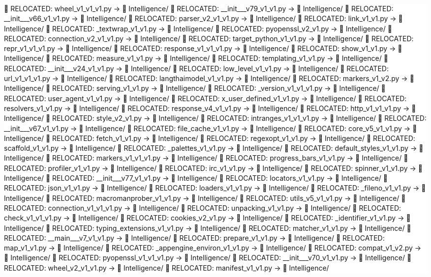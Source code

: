 📁 RELOCATED: wheel_v1_v1_v1.py → 🧠 Intelligence/
📁 RELOCATED: __init___v79_v1_v1.py → 🧠 Intelligence/
📁 RELOCATED: __init___v66_v1_v1.py → 🧠 Intelligence/
📁 RELOCATED: parser_v2_v1_v1.py → 🧠 Intelligence/
📁 RELOCATED: link_v1_v1.py → 🧠 Intelligence/
📁 RELOCATED: _textwrap_v1_v1.py → 🧠 Intelligence/
📁 RELOCATED: pyopenssl_v2_v1.py → 🧠 Intelligence/
📁 RELOCATED: connection_v2_v1_v1.py → 🧠 Intelligence/
📁 RELOCATED: target_python_v1_v1.py → 🧠 Intelligence/
📁 RELOCATED: repr_v1_v1_v1.py → 🧠 Intelligence/
📁 RELOCATED: response_v1_v1_v1.py → 🧠 Intelligence/
📁 RELOCATED: show_v1_v1.py → 🧠 Intelligence/
📁 RELOCATED: measure_v1_v1.py → 🧠 Intelligence/
📁 RELOCATED: templating_v1_v1.py → 🧠 Intelligence/
📁 RELOCATED: __init___v24_v1_v1.py → 🧠 Intelligence/
📁 RELOCATED: low_level_v1_v1.py → 🧠 Intelligence/
📁 RELOCATED: url_v1_v1_v1.py → 🧠 Intelligence/
📁 RELOCATED: langthaimodel_v1_v1.py → 🧠 Intelligence/
📁 RELOCATED: markers_v1_v2.py → 🧠 Intelligence/
📁 RELOCATED: serving_v1_v1.py → 🧠 Intelligence/
📁 RELOCATED: _version_v1_v1_v1.py → 🧠 Intelligence/
📁 RELOCATED: user_agent_v1_v1.py → 🧠 Intelligence/
📁 RELOCATED: x_user_defined_v1_v1.py → 🧠 Intelligence/
📁 RELOCATED: resolvers_v1_v1.py → 🧠 Intelligence/
📁 RELOCATED: response_v4_v1_v1.py → 🧠 Intelligence/
📁 RELOCATED: http_v1_v1_v1.py → 🧠 Intelligence/
📁 RELOCATED: style_v2_v1.py → 🧠 Intelligence/
📁 RELOCATED: intranges_v1_v1_v1.py → 🧠 Intelligence/
📁 RELOCATED: __init___v67_v1_v1.py → 🧠 Intelligence/
📁 RELOCATED: file_cache_v1_v1.py → 🧠 Intelligence/
📁 RELOCATED: core_v5_v1_v1.py → 🧠 Intelligence/
📁 RELOCATED: fetch_v1_v1.py → 🧠 Intelligence/
📁 RELOCATED: regexopt_v1_v1.py → 🧠 Intelligence/
📁 RELOCATED: scaffold_v1_v1.py → 🧠 Intelligence/
📁 RELOCATED: _palettes_v1_v1.py → 🧠 Intelligence/
📁 RELOCATED: default_styles_v1_v1.py → 🧠 Intelligence/
📁 RELOCATED: markers_v1_v1_v1.py → 🧠 Intelligence/
📁 RELOCATED: progress_bars_v1_v1.py → 🧠 Intelligence/
📁 RELOCATED: profiler_v1_v1.py → 🧠 Intelligence/
📁 RELOCATED: irc_v1_v1.py → 🧠 Intelligence/
📁 RELOCATED: spinner_v1_v1.py → 🧠 Intelligence/
📁 RELOCATED: __init___v77_v1_v1.py → 🧠 Intelligence/
📁 RELOCATED: locators_v1_v1.py → 🧠 Intelligence/
📁 RELOCATED: json_v1_v1.py → 🧠 Intelligence/
📁 RELOCATED: loaders_v1_v1.py → 🧠 Intelligence/
📁 RELOCATED: _fileno_v1_v1.py → 🧠 Intelligence/
📁 RELOCATED: macromanprober_v1_v1.py → 🧠 Intelligence/
📁 RELOCATED: utils_v5_v1_v1.py → 🧠 Intelligence/
📁 RELOCATED: connection_v1_v1_v1.py → 🧠 Intelligence/
📁 RELOCATED: unpacking_v1_v1.py → 🧠 Intelligence/
📁 RELOCATED: check_v1_v1_v1.py → 🧠 Intelligence/
📁 RELOCATED: cookies_v2_v1.py → 🧠 Intelligence/
📁 RELOCATED: _identifier_v1_v1.py → 🧠 Intelligence/
📁 RELOCATED: typing_extensions_v1_v1.py → 🧠 Intelligence/
📁 RELOCATED: matcher_v1_v1.py → 🧠 Intelligence/
📁 RELOCATED: __main___v7_v1_v1.py → 🧠 Intelligence/
📁 RELOCATED: prepare_v1_v1.py → 🧠 Intelligence/
📁 RELOCATED: map_v1_v1.py → 🧠 Intelligence/
📁 RELOCATED: _appengine_environ_v1_v1.py → 🧠 Intelligence/
📁 RELOCATED: compat_v1_v2.py → 🧠 Intelligence/
📁 RELOCATED: pyopenssl_v1_v1_v1.py → 🧠 Intelligence/
📁 RELOCATED: __init___v70_v1_v1.py → 🧠 Intelligence/
📁 RELOCATED: wheel_v2_v1_v1.py → 🧠 Intelligence/
📁 RELOCATED: manifest_v1_v1.py → 🧠 Intelligence/